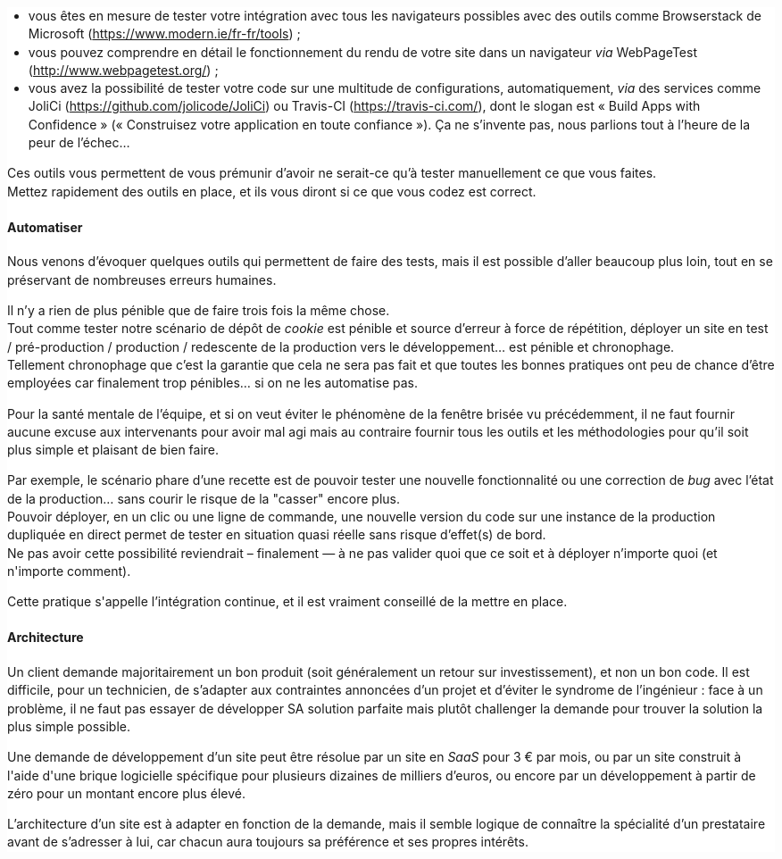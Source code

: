 * vous êtes en mesure de tester votre intégration avec tous les navigateurs possibles avec des outils comme Browserstack de Microsoft (<https://www.modern.ie/fr-fr/tools>) ;
* vous pouvez comprendre en détail le fonctionnement du rendu de votre site dans un navigateur *via* WebPageTest (<http://www.webpagetest.org/>) ;
* vous avez la possibilité de tester votre code sur une multitude de configurations, automatiquement, *via* des services comme JoliCi (<https://github.com/jolicode/JoliCi>) ou Travis-CI (<https://travis-ci.com/>), dont le slogan est « Build Apps with Confidence » (« Construisez votre application en toute confiance »). Ça ne s’invente pas, nous parlions tout à l’heure de la peur de l’échec…

Ces outils vous permettent de vous prémunir d’avoir ne serait-ce qu’à tester manuellement ce que vous faites.   
Mettez rapidement des outils en place, et ils vous diront si ce que vous codez est correct.

#### Automatiser

Nous venons d’évoquer quelques outils qui permettent de faire des tests, mais il est possible d’aller beaucoup plus loin, tout en se préservant de nombreuses erreurs humaines.

Il n’y a rien de plus pénible que de faire trois fois la même chose.   
Tout comme tester notre scénario de dépôt de *cookie* est pénible et source d’erreur à force de répétition, déployer un site en test / pré-production / production / redescente de la production vers le développement… est pénible et chronophage.   
Tellement chronophage que c’est la garantie que cela ne sera pas fait et que toutes les bonnes pratiques ont peu de chance d’être employées car finalement trop pénibles… si on ne les automatise pas.

Pour la santé mentale de l’équipe, et si on veut éviter le phénomène de la fenêtre brisée vu précédemment, il ne faut fournir aucune excuse aux intervenants pour avoir mal agi mais au contraire fournir tous les outils et les méthodologies pour qu’il soit plus simple et plaisant de bien faire. 

Par exemple, le scénario phare d’une recette est de pouvoir tester une nouvelle fonctionnalité ou une correction de *bug* avec l’état de la production… sans courir le risque de la "casser" encore plus.   
Pouvoir déployer, en un clic ou une ligne de commande, une nouvelle version du code sur une instance de la production dupliquée en direct permet de tester en situation quasi réelle sans risque d’effet(s) de bord.   
Ne pas avoir cette possibilité reviendrait – finalement — à ne pas valider quoi que ce soit et à déployer n’importe quoi (et n'importe comment).

Cette pratique s'appelle l’intégration continue, et il est vraiment conseillé de la mettre en place.

#### Architecture

Un client demande majoritairement un bon produit (soit généralement un retour sur investissement), et non un bon code. Il est difficile, pour un technicien, de s’adapter aux contraintes annoncées d’un projet et d’éviter le syndrome de l’ingénieur : face à un problème, il ne faut pas essayer de développer SA solution parfaite mais plutôt challenger la demande pour trouver la solution la plus simple possible.

Une demande de développement d’un site peut être résolue par un site en *SaaS* pour 3 € par mois, ou par un site construit à l'aide d'une brique logicielle spécifique pour plusieurs dizaines de milliers d’euros, ou encore par un développement à partir de zéro pour un montant encore plus élevé. 

L’architecture d’un site est à adapter en fonction de la demande, mais il semble logique de connaître la spécialité d’un prestataire avant de s’adresser à lui, car chacun aura toujours sa préférence et ses propres intérêts.
